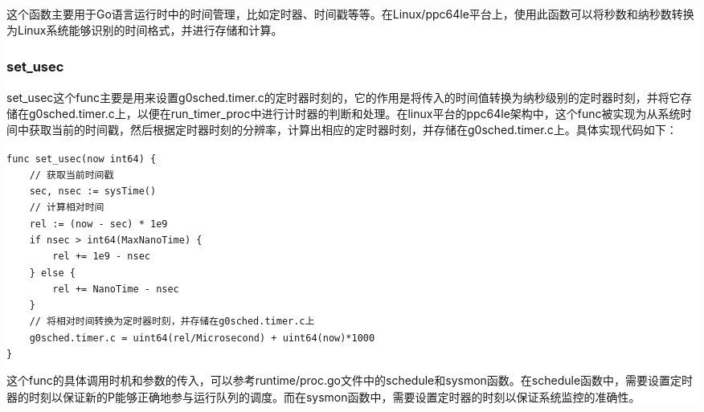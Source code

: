 这个函数主要用于Go语言运行时中的时间管理，比如定时器、时间戳等等。在Linux/ppc64le平台上，使用此函数可以将秒数和纳秒数转换为Linux系统能够识别的时间格式，并进行存储和计算。



### set_usec

set_usec这个func主要是用来设置g0sched.timer.c的定时器时刻的，它的作用是将传入的时间值转换为纳秒级别的定时器时刻，并将它存储在g0sched.timer.c上，以便在run_timer_proc中进行计时器的判断和处理。在linux平台的ppc64le架构中，这个func被实现为从系统时间中获取当前的时间戳，然后根据定时器时刻的分辨率，计算出相应的定时器时刻，并存储在g0sched.timer.c上。具体实现代码如下：

```
func set_usec(now int64) {
    // 获取当前时间戳
    sec, nsec := sysTime()
    // 计算相对时间
    rel := (now - sec) * 1e9
    if nsec > int64(MaxNanoTime) {
        rel += 1e9 - nsec
    } else {
        rel += NanoTime - nsec
    }
    // 将相对时间转换为定时器时刻，并存储在g0sched.timer.c上
    g0sched.timer.c = uint64(rel/Microsecond) + uint64(now)*1000
}
```

这个func的具体调用时机和参数的传入，可以参考runtime/proc.go文件中的schedule和sysmon函数。在schedule函数中，需要设置定时器的时刻以保证新的P能够正确地参与运行队列的调度。而在sysmon函数中，需要设置定时器的时刻以保证系统监控的准确性。



